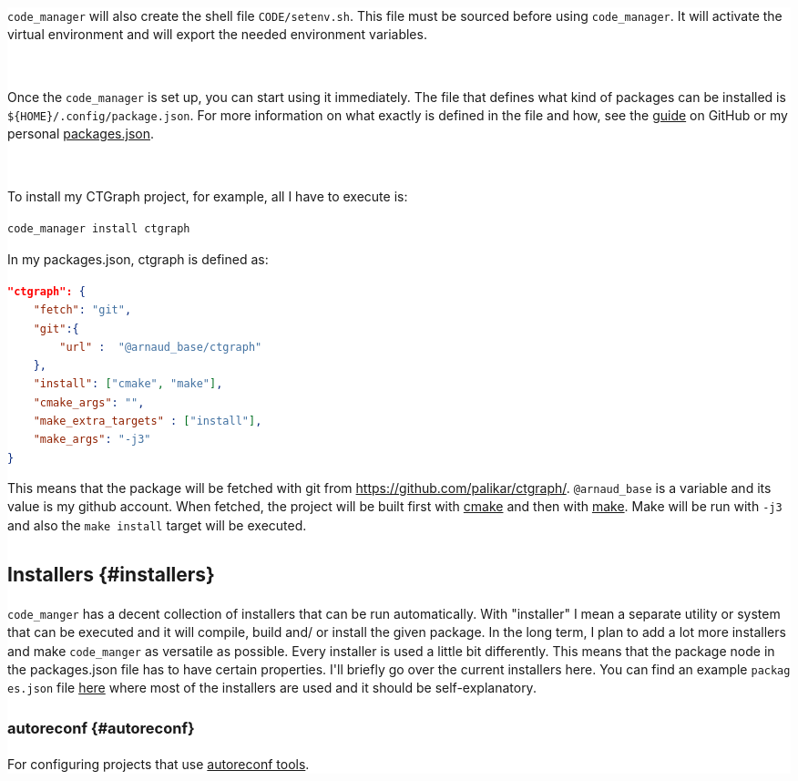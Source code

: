 `code_manager` will also create the shell file `CODE/setenv.sh`. This file must be sourced before using `code_manager`. It will activate the virtual environment and will export the needed environment variables.

<br />

Once the `code_manager` is set up, you can start using it immediately. The file that defines what kind of packages can be installed is `${HOME}/.config/package.json`. For more information on what exactly is defined in the file and how, see the [guide](https://github.com/palikar/code%5Fmanager#packagesjson) on GitHub or my personal [packages.json](https://github.com/palikar/dotfiles/blob/master/.config/code%5Fmanager/packages.json).

<br />

To install my CTGraph project, for example, all I have to execute is:

```sh
code_manager install ctgraph
```

In my packages.json, ctgraph is defined as:

```json
"ctgraph": {
    "fetch": "git",
    "git":{
        "url" :  "@arnaud_base/ctgraph"
    },
    "install": ["cmake", "make"],
    "cmake_args": "",
    "make_extra_targets" : ["install"],
    "make_args": "-j3"
}
```

This means that the package will be fetched with git from <https://github.com/palikar/ctgraph/>. `@arnaud_base` is a variable and its value is my github account. When fetched, the project will be built first with [cmake](https://cmake.org/) and then with [make](https://www.gnu.org/software/make/). Make will be run with `-j3` and also the `make install` target will be executed.


## Installers {#installers}

`code_manger` has a decent collection of installers that can be run automatically. With "installer" I mean a separate utility or system that can be executed and it will compile, build and/ or install the given package. In the long term, I plan to add a lot more installers and make `code_manger` as versatile as possible. Every installer is used a little bit differently. This means that the package node in the packages.json file has to have certain properties. I'll briefly go over the current installers here. You can find an example `packages.json` file [here](https://raw.githubusercontent.com/palikar/dotfiles/master/.config/code%5Fmanager/packages.json) where most of the installers are used and it should be self-explanatory.


### autoreconf {#autoreconf}

For configuring projects that use [autoreconf tools](https://wiki.debian.org/Autoreconf).
